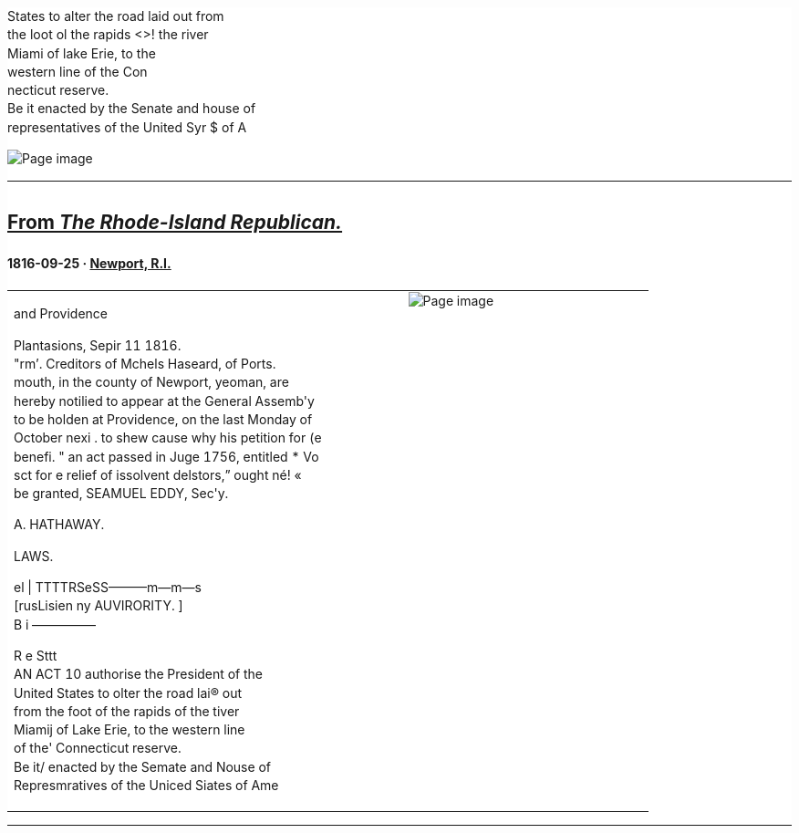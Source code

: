   
States to alter the road laid out from  
the loot ol the rapids &lt;&gt;! the river  
Miami of lake Erie, to the  
western line of the Con­  
necticut reserve.  
Be it enacted by the Senate and house of  
representatives of the United Syr $ of A
</td><td style="width: 50%; max-height: 75%; margin: auto; display: block;">
<img alt="Page image" src="https://tile.loc.gov/image-services/iiif/service:ndnp:vi:batch_vi_naturals_ver01:data:sn84024710:00414184297:1816073101:0243/pct:75.77100319035803,55.14083690738379,16.820276497695854,4.196128433986322/!600,600/0/default.jpg"/>
</td>
</tr></table>

---

## [From _The Rhode-Island Republican._](https://www.loc.gov/resource/sn83025561/1816-09-25/ed-1/?sp=1)

#### 1816-09-25 &middot; [Newport, R.I.](http://dbpedia.org/resource/Newport%2C_Rhode_Island)

<table style="width: 100%;"><tr><td style="width: 50%">

 and Providence  
  
Plantasions, Sepir 11 1816.  
&quot;rm’. Creditors of Mchels Haseard, of Ports.  
mouth, in the county of Newport, yeoman, are  
hereby notilied to appear at the General Assemb&#x27;y  
to be holden at Providence, on the last Monday of  
October nexi . to shew cause why his petition for (e  
benefi. &quot; an act passed in Juge 1756, entitled * Vo  
sct for e relief of issolvent delstors,” ought né! «  
be granted, SEAMUEL EDDY, Sec&#x27;y.  
  
A. HATHAWAY.  
  
LAWS.  
  
el | TTTTRSeSS———m—m—s  
[rusLisien ny AUVIRORITY. ]  
B i —————  
  
R e Sttt  
AN ACT 10 authorise the President of the  
United States to olter the road lai® out  
from the foot of the rapids of the tiver  
Miamij of Lake Erie, to the western line  
of the&#x27; Connecticut reserve.  
Be it/ enacted by the Semate and Nouse of  
Represmratives of the Uniced Siates of Ame
</td><td style="width: 50%; max-height: 75%; margin: auto; display: block;">
<img alt="Page image" src="https://tile.loc.gov/image-services/iiif/service:ndnp:rp:batch_rp_beholder_ver02:data:sn83025561:00514153164:1816092501:0356/pct:24.305835010060363,10.288683602771362,44.7887323943662,83.59122401847576/!600,600/0/default.jpg"/>
</td>
</tr></table>

---